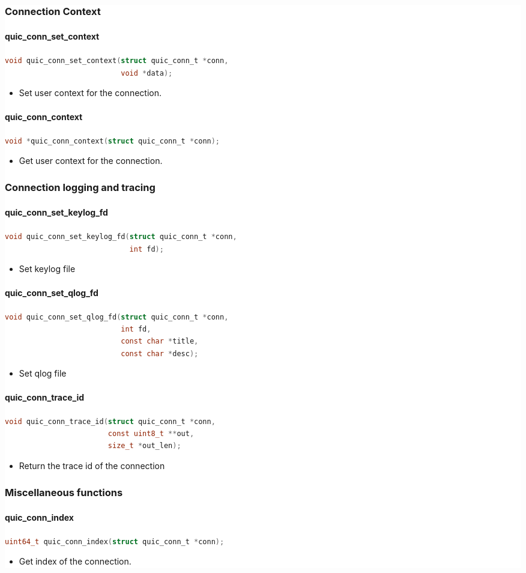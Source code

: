 

### Connection Context

#### quic_conn_set_context
```c
void quic_conn_set_context(struct quic_conn_t *conn,
                           void *data);
```
* Set user context for the connection.


#### quic_conn_context
```c
void *quic_conn_context(struct quic_conn_t *conn);
```
* Get user context for the connection.


### Connection logging and tracing

#### quic_conn_set_keylog_fd
```c
void quic_conn_set_keylog_fd(struct quic_conn_t *conn,
                             int fd);
```
* Set keylog file


#### quic_conn_set_qlog_fd
```c
void quic_conn_set_qlog_fd(struct quic_conn_t *conn,
                           int fd,
                           const char *title,
                           const char *desc);
```
* Set qlog file


#### quic_conn_trace_id
```c
void quic_conn_trace_id(struct quic_conn_t *conn,
                        const uint8_t **out,
                        size_t *out_len);
```
* Return the trace id of the connection



### Miscellaneous functions

#### quic_conn_index
```c
uint64_t quic_conn_index(struct quic_conn_t *conn);
```
* Get index of the connection.
